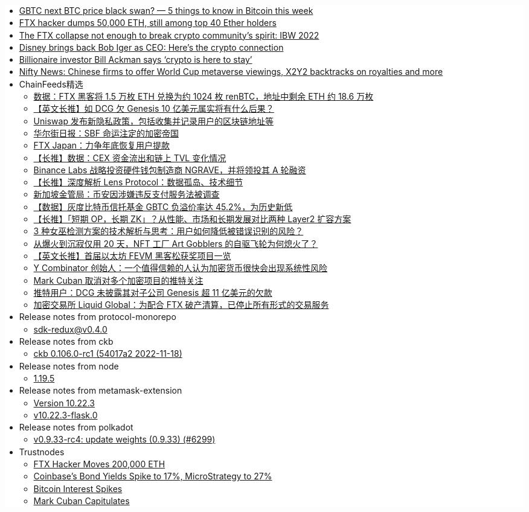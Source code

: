   - [GBTC next BTC price black swan? — 5 things to know in Bitcoin this week](https://cointelegraph.com/news/gbtc-next-btc-price-black-swan-5-things-to-know-in-bitcoin-this-week)
  - [FTX hacker dumps 50,000 ETH, still among top 40 Ether holders](https://cointelegraph.com/news/ftx-hacker-dumps-50-000-eth-still-among-top-40-ether-holders)
  - [The FTX collapse not enough to break crypto community’s spirit: IBW 2022](https://cointelegraph.com/news/the-ftx-collapse-not-enough-to-break-crypto-community-s-spirit-ibw-2022)
  - [Disney brings back Bob Iger as CEO: Here’s the crypto connection](https://cointelegraph.com/news/disney-brings-back-bob-iger-as-ceo-here-s-the-crypto-connection)
  - [Billionaire investor Bill Ackman says ‘crypto is here to stay’](https://cointelegraph.com/news/billionaire-investor-bill-ackman-says-crypto-is-here-to-stay)
  - [Nifty News: Chinese firms to offer World Cup metaverse viewings, X2Y2 backtracks on royalties and more](https://cointelegraph.com/news/nifty-news-chinese-firms-to-offer-world-cup-metaverse-viewings-x2y2-backtracks-on-royalties-and-more)
- ChainFeeds精选
  - [数据：FTX 黑客将 1.5 万枚 ETH 兑换为约 1024 枚 renBTC，地址中剩余 ETH 约 18.6 万枚](https://twitter.com/PeckShieldAlert/status/1594621077988442117)
  - [【英文长推】如 DCG 欠 Genesis 10 亿美元属实将有什么后果？](https://twitter.com/hodlKRYPTONITE/status/1594610702517669888)
  - [Uniswap 发布新隐私政策，包括收集并记录用户的区块链地址等](https://www.theblock.co/post/188724/uniswaps-new-privacy-policy-says-it-collects-data-tied-to-user-wallets)
  - [华尔街日报：SBF 命运注定的加密帝国](https://www.theblockbeats.info/news/32649)
  - [FTX Japan：力争年底恢复用户提款](https://www3.nhk.or.jp/news/html/20221121/k10013898981000.html)
  - [【长推】数据：CEX 资金流出和链上 TVL 变化情况](https://twitter.com/DodoResearch/status/1594582070642503680)
  - [Binance Labs 战略投资硬件钱包制造商 NGRAVE，并将领投其 A 轮融资](https://www.binance.com/en/blog/ecosystem/binance-labs-makes-a-strategic-investment-in-hardware-wallet-maker-ngrave-to-boost-crypto-selfcustody-1033706612109803490)
  - [【长推】深度解析 Lens Protocol：数据孤岛、技术细节](https://twitter.com/jason_chen998/status/1594586634246578183)
  - [新加坡金管局：币安因涉嫌违反支付服务法被调查](https://www.mas.gov.sg/news/media-releases/2022/mas-statement-to-address-misconceptions-in-the-wake-of-collapse-of-ftx)
  - [【数据】灰度比特币信托基金 GBTC 负溢价率达 45.2%，为历史新低](https://www.coinglass.com/Grayscale)
  - [【长推】「短期 OP，长期 ZK」？从性能、市场和长期发展对比两种 Layer2 扩容方案](https://twitter.com/Wuhuoqiu/status/1594277839947595776)
  - [3 种女巫检测方案的技术解析与思考：用户如何降低被错误识别的风险？](https://mirror.xyz/coolberwin.eth/Zk_z6eQDC_GdmMSgjPy86o6lW_DAnsrr9f4rz5_Xd24)
  - [从爆火到沉寂仅用 20 天，NFT 工厂 Art Gobblers 的自驱飞轮为何熄火了？](https://mp.weixin.qq.com/s/Z60I1zY3URjagIfQ-ztRgg)
  - [【英文长推】首届以太坊 FEVM 黑客松获奖项目一览](https://twitter.com/ETHGlobal/status/1594484628341264384)
  - [Y Combinator 创始人：一个值得信赖的人认为加密货币很快会出现系统性风险](https://twitter.com/paulg/status/1594446009010212865)
  - [Mark Cuban 取消对多个加密项目的推特关注](https://twitter.com/BigTechAlert/status/1594495632579985410)
  - [推特用户：DCG 未披露其对子公司 Genesis 超 11 亿美元的欠款](https://twitter.com/AP_ArchPublic/status/1594386225200234496)
  - [加密交易所 Liquid Global：为配合 FTX 破产清算，已停止所有形式的交易服务](https://twitter.com/Liquid_Global/status/1594312869411450880)
- Release notes from protocol-monorepo
  - [sdk-redux@v0.4.0](https://github.com/superfluid-finance/protocol-monorepo/releases/tag/sdk-redux%40v0.4.0)
- Release notes from ckb
  - [ckb 0.106.0-rc1 (54017a2 2022-11-18)](https://github.com/nervosnetwork/ckb/releases/tag/v0.106.0-rc1)
- Release notes from node
  - [1.19.5](https://github.com/mysteriumnetwork/node/releases/tag/1.19.5)
- Release notes from metamask-extension
  - [Version 10.22.3](https://github.com/MetaMask/metamask-extension/releases/tag/v10.22.3)
  - [v10.22.3-flask.0](https://github.com/MetaMask/metamask-extension/releases/tag/v10.22.3-flask.0)
- Release notes from polkadot
  - [v0.9.33-rc4: update weights (0.9.33) (#6299)](https://github.com/paritytech/polkadot/releases/tag/v0.9.33-rc4)
- Trustnodes
  - [FTX Hacker Moves 200,000 ETH](https://www.trustnodes.com/2022/11/21/ftx-hacker-moves-200000-eth)
  - [Coinbase’s Bond Yields Spike to 17%, MicroStrategy to 27%](https://www.trustnodes.com/2022/11/21/coinbases-bond-yields-spike-to-17-microstrategy-to-27)
  - [Bitcoin Interest Spikes](https://www.trustnodes.com/2022/11/21/bitcoin-interest-spikes)
  - [Mark Cuban Capitulates](https://www.trustnodes.com/2022/11/21/mark-cuban-capitulates)
